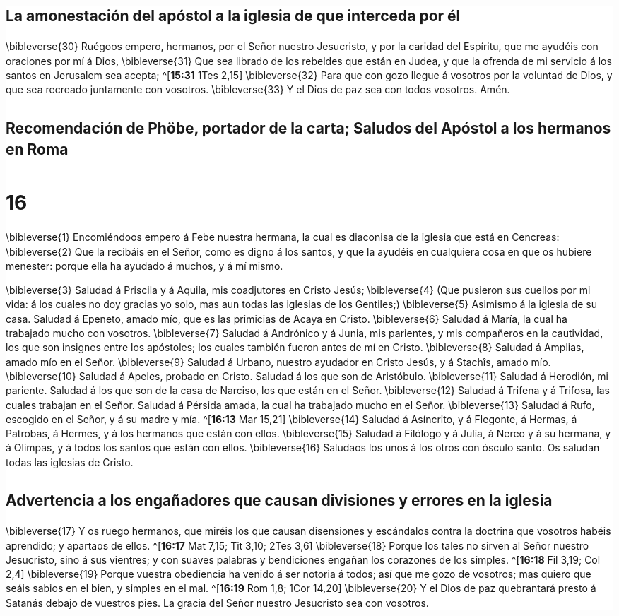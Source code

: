 
    

## La amonestación del apóstol a la iglesia de que interceda por él
\bibleverse{30} Ruégoos empero, hermanos, por el Señor nuestro Jesucristo, y por la caridad del Espíritu, que me ayudéis con oraciones por mí á Dios, \bibleverse{31} Que sea librado de los rebeldes que están en Judea, y que la ofrenda de mi servicio á los santos en Jerusalem sea acepta; ^[**15:31** 1Tes 2,15] \bibleverse{32} Para que con gozo llegue á vosotros por la voluntad de Dios, y que sea recreado juntamente con vosotros. \bibleverse{33} Y el Dios de paz sea con todos vosotros. Amén.


## Recomendación de Phöbe, portador de la carta; Saludos del Apóstol a los hermanos en Roma
# 16 
\bibleverse{1} Encomiéndoos empero á Febe nuestra hermana, la cual es diaconisa de la iglesia que está en Cencreas: \bibleverse{2} Que la recibáis en el Señor, como es digno á los santos, y que la ayudéis en cualquiera cosa en que os hubiere menester: porque ella ha ayudado á muchos, y á mí mismo. 


\bibleverse{3} Saludad á Priscila y á Aquila, mis coadjutores en Cristo Jesús; \bibleverse{4} (Que pusieron sus cuellos por mi vida: á los cuales no doy gracias yo solo, mas aun todas las iglesias de los Gentiles;) \bibleverse{5} Asimismo á la iglesia de su casa. Saludad á Epeneto, amado mío, que es las primicias de Acaya en Cristo. \bibleverse{6} Saludad á María, la cual ha trabajado mucho con vosotros. \bibleverse{7} Saludad á Andrónico y á Junia, mis parientes, y mis compañeros en la cautividad, los que son insignes entre los apóstoles; los cuales también fueron antes de mí en Cristo. \bibleverse{8} Saludad á Amplias, amado mío en el Señor. \bibleverse{9} Saludad á Urbano, nuestro ayudador en Cristo Jesús, y á Stachîs, amado mío. \bibleverse{10} Saludad á Apeles, probado en Cristo. Saludad á los que son de Aristóbulo. \bibleverse{11} Saludad á Herodión, mi pariente. Saludad á los que son de la casa de Narciso, los que están en el Señor. \bibleverse{12} Saludad á Trifena y á Trifosa, las cuales trabajan en el Señor. Saludad á Pérsida amada, la cual ha trabajado mucho en el Señor. \bibleverse{13} Saludad á Rufo, escogido en el Señor, y á su madre y mía. ^[**16:13** Mar 15,21] \bibleverse{14} Saludad á Asíncrito, y á Flegonte, á Hermas, á Patrobas, á Hermes, y á los hermanos que están con ellos. \bibleverse{15} Saludad á Filólogo y á Julia, á Nereo y á su hermana, y á Olimpas, y á todos los santos que están con ellos. \bibleverse{16} Saludaos los unos á los otros con ósculo santo. Os saludan todas las iglesias de Cristo. 




## Advertencia a los engañadores que causan divisiones y errores en la iglesia
\bibleverse{17} Y os ruego hermanos, que miréis los que causan disensiones y escándalos contra la doctrina que vosotros habéis aprendido; y apartaos de ellos. ^[**16:17** Mat 7,15; Tit 3,10; 2Tes 3,6] \bibleverse{18} Porque los tales no sirven al Señor nuestro Jesucristo, sino á sus vientres; y con suaves palabras y bendiciones engañan los corazones de los simples. ^[**16:18** Fil 3,19; Col 2,4] \bibleverse{19} Porque vuestra obediencia ha venido á ser notoria á todos; así que me gozo de vosotros; mas quiero que seáis sabios en el bien, y simples en el mal. ^[**16:19** Rom 1,8; 1Cor 14,20] \bibleverse{20} Y el Dios de paz quebrantará presto á Satanás debajo de vuestros pies. La gracia del Señor nuestro Jesucristo sea con vosotros. 

